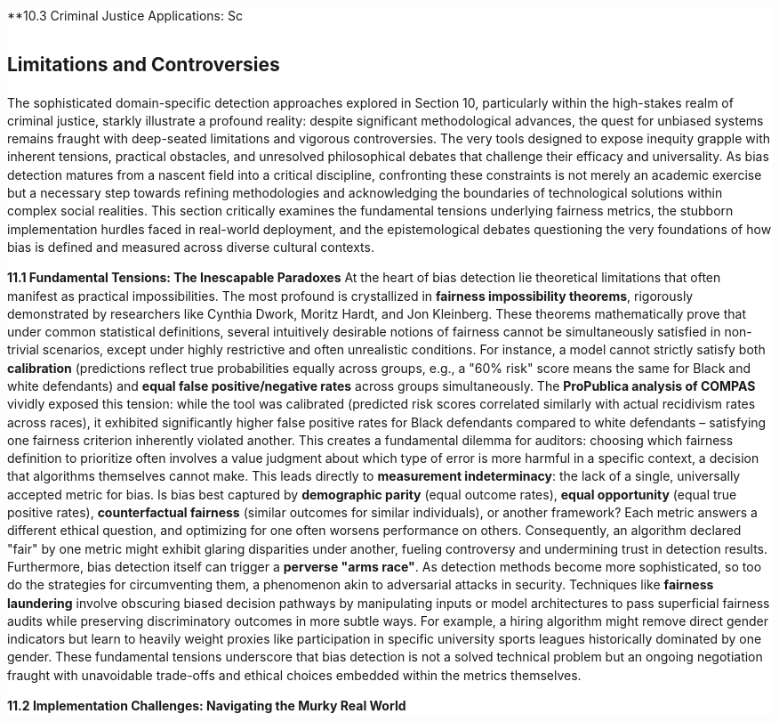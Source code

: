 **10.3 Criminal Justice Applications: Sc

## Limitations and Controversies

The sophisticated domain-specific detection approaches explored in Section 10, particularly within the high-stakes realm of criminal justice, starkly illustrate a profound reality: despite significant methodological advances, the quest for unbiased systems remains fraught with deep-seated limitations and vigorous controversies. The very tools designed to expose inequity grapple with inherent tensions, practical obstacles, and unresolved philosophical debates that challenge their efficacy and universality. As bias detection matures from a nascent field into a critical discipline, confronting these constraints is not merely an academic exercise but a necessary step towards refining methodologies and acknowledging the boundaries of technological solutions within complex social realities. This section critically examines the fundamental tensions underlying fairness metrics, the stubborn implementation hurdles faced in real-world deployment, and the epistemological debates questioning the very foundations of how bias is defined and measured across diverse cultural contexts.

**11.1 Fundamental Tensions: The Inescapable Paradoxes**
At the heart of bias detection lie theoretical limitations that often manifest as practical impossibilities. The most profound is crystallized in **fairness impossibility theorems**, rigorously demonstrated by researchers like Cynthia Dwork, Moritz Hardt, and Jon Kleinberg. These theorems mathematically prove that under common statistical definitions, several intuitively desirable notions of fairness cannot be simultaneously satisfied in non-trivial scenarios, except under highly restrictive and often unrealistic conditions. For instance, a model cannot strictly satisfy both **calibration** (predictions reflect true probabilities equally across groups, e.g., a "60% risk" score means the same for Black and white defendants) and **equal false positive/negative rates** across groups simultaneously. The **ProPublica analysis of COMPAS** vividly exposed this tension: while the tool was calibrated (predicted risk scores correlated similarly with actual recidivism rates across races), it exhibited significantly higher false positive rates for Black defendants compared to white defendants – satisfying one fairness criterion inherently violated another. This creates a fundamental dilemma for auditors: choosing which fairness definition to prioritize often involves a value judgment about which type of error is more harmful in a specific context, a decision that algorithms themselves cannot make. This leads directly to **measurement indeterminacy**: the lack of a single, universally accepted metric for bias. Is bias best captured by **demographic parity** (equal outcome rates), **equal opportunity** (equal true positive rates), **counterfactual fairness** (similar outcomes for similar individuals), or another framework? Each metric answers a different ethical question, and optimizing for one often worsens performance on others. Consequently, an algorithm declared "fair" by one metric might exhibit glaring disparities under another, fueling controversy and undermining trust in detection results. Furthermore, bias detection itself can trigger a **perverse "arms race"**. As detection methods become more sophisticated, so too do the strategies for circumventing them, a phenomenon akin to adversarial attacks in security. Techniques like **fairness laundering** involve obscuring biased decision pathways by manipulating inputs or model architectures to pass superficial fairness audits while preserving discriminatory outcomes in more subtle ways. For example, a hiring algorithm might remove direct gender indicators but learn to heavily weight proxies like participation in specific university sports leagues historically dominated by one gender. These fundamental tensions underscore that bias detection is not a solved technical problem but an ongoing negotiation fraught with unavoidable trade-offs and ethical choices embedded within the metrics themselves.

**11.2 Implementation Challenges: Navigating the Murky Real World**